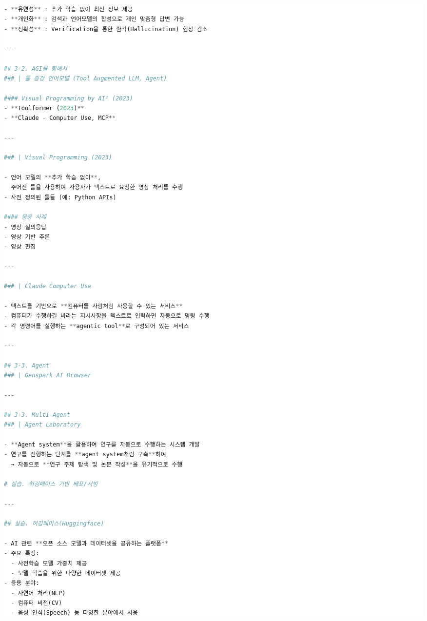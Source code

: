 ````python
- **유연성** : 추가 학습 없이 최신 정보 제공  
- **개인화** : 검색과 언어모델의 합성으로 개인 맞춤형 답변 가능  
- **정확성** : Verification을 통한 환각(Hallucination) 현상 감소

---

## 3-2. AGI를 향해서  
### | 툴 증강 언어모델 (Tool Augmented LLM, Agent)

#### Visual Programming by AI² (2023)  
- **Toolformer (2023)**  
- **Claude - Computer Use, MCP**

---

### | Visual Programming (2023)

- 언어 모델의 **추가 학습 없이**,  
  주어진 툴을 사용하여 사용자가 텍스트로 요청한 영상 처리를 수행  
- 사전 정의된 툴들 (예: Python APIs)

#### 응용 사례  
- 영상 질의응답  
- 영상 기반 추론  
- 영상 편집

---

### | Claude Computer Use

- 텍스트를 기반으로 **컴퓨터를 사람처럼 사용할 수 있는 서비스**  
- 컴퓨터가 수행하길 바라는 지시사항을 텍스트로 입력하면 자동으로 명령 수행  
- 각 명령어를 실행하는 **agentic tool**로 구성되어 있는 서비스

---

## 3-3. Agent  
### | Genspark AI Browser

---

## 3-3. Multi-Agent  
### | Agent Laboratory

- **Agent system**을 활용하여 연구를 자동으로 수행하는 시스템 개발  
- 연구를 진행하는 단계를 **agent system처럼 구축**하여  
  → 자동으로 **연구 주제 탐색 및 논문 작성**을 유기적으로 수행

# 실습. 허깅페이스 기반 배포/서빙

---

## 실습. 허깅페이스(Huggingface)

- AI 관련 **오픈 소스 모델과 데이터셋을 공유하는 플랫폼**
- 주요 특징:  
  - 사전학습 모델 가중치 제공  
  - 모델 학습을 위한 다양한 데이터셋 제공  
- 응용 분야:  
  - 자연어 처리(NLP)  
  - 컴퓨터 비전(CV)  
  - 음성 인식(Speech) 등 다양한 분야에서 사용

````